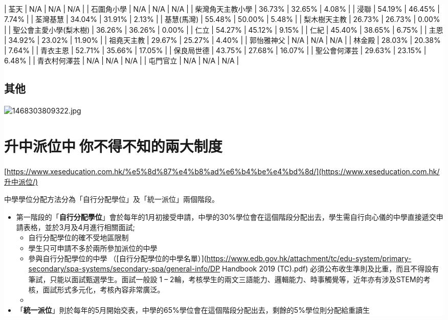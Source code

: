 | 荃天                   | N/A                        | N/A                    | N/A               |
| 石圍角小學             | N/A                        | N/A                    | N/A               |
| 柴灣角天主教小學       | 36.73%                     | 32.65%                 | 4.08%             |
| 浸聯                   | 54.19%                     | 46.45%                 | 7.74%             |
| 荃灣基慧               | 34.04%                     | 31.91%                 | 2.13%             |
| 基慧(馬灣)             | 55.48%                     | 50.00%                 | 5.48%             |
| 梨木樹天主教           | 26.73%                     | 26.73%                 | 0.00%             |
| 聖公會主愛小學(梨木樹) | 36.26%                     | 36.26%                 | 0.00%             |
| 仁立                   | 54.27%                     | 45.12%                 | 9.15%             |
| 仁紀                   | 45.40%                     | 38.65%                 | 6.75%             |
| 主恩                   | 34.92%                     | 23.02%                 | 11.90%            |
| 祖堯天主教             | 29.67%                     | 25.27%                 | 4.40%             |
| 郭怡雅神父             | N/A                        | N/A                    | N/A               |
| 林金殿                 | 28.03%                     | 20.38%                 | 7.64%             |
| 青衣主恩               | 52.71%                     | 35.66%                 | 17.05%            |
| 保良局世德             | 43.75%                     | 27.68%                 | 16.07%            |
| 聖公會何澤芸           | 29.63%                     | 23.15%                 | 6.48%             |
| 青衣村何澤芸           | N/A                        | N/A                    | N/A               |
| 屯門官立               | N/A                        | N/A                    | N/A               |

## 其他

![1468303809322.jpg](%E5%B0%8F%E5%AD%A6.assets/141014uwqzau7701j16xpg.jpg)



# 升中派位中 你不得不知的兩大制度

[https://www.xeseducation.com.hk/%e5%8d%87%e4%b8%ad%e6%b4%be%e4%bd%8d/](https://www.xeseducation.com.hk/升中派位/)

中學學位分配方法分為「自行分配學位」及「統一派位」兩個階段。

- 第一階段的「**自行分配學位**」會於每年的1月初接受申請，中學的30%學位會在這個階段分配出去，學生需自行向心儀的中學直接遞交申請表格，並於3月及4月進行相關面試;
  - 自行分配學位的確不受地區限制
  - 學生只可申請不多於兩所參加派位的中學
  - 參與自行分配學位的中學 （[自行分配學位的中學名單）](https://www.edb.gov.hk/attachment/tc/edu-system/primary-secondary/spa-systems/secondary-spa/general-info/DP Handbook 2019 (TC).pdf) 必須公布收生準則及比重，而且不得設有筆試，只能以面試甄選學生。面試一般設 1 – 2輪，考核學生的兩文三語能力、邏輯能力、時事觸覺等，近年亦有涉及STEM的考核，面試形式多元化，考核內容非常廣泛。
  - 
- 「**統一派位**」則於每年的5月開始交表，中學的65%學位會在這個階段分配出去，剩餘的5%學位則分配給重讀生
